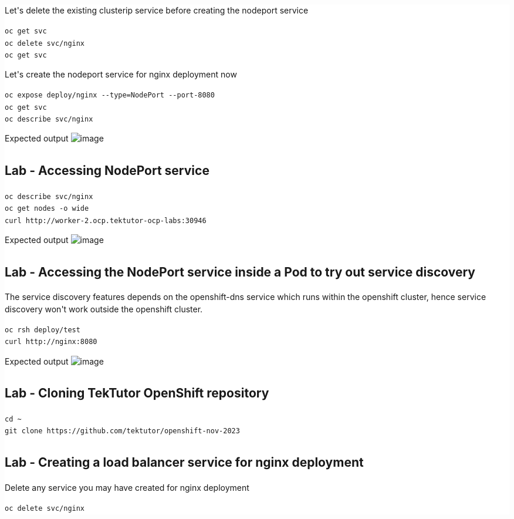 Let's delete the existing clusterip service before creating the nodeport service
```
oc get svc
oc delete svc/nginx
oc get svc
```

Let's create the nodeport service for nginx deployment now
```
oc expose deploy/nginx --type=NodePort --port-8080
oc get svc
oc describe svc/nginx
```

Expected output
![image](https://github.com/tektutor/openshift-nov-2023/assets/12674043/ef38cd40-c061-41f9-b981-cd7329012797)


## Lab - Accessing NodePort service
```
oc describe svc/nginx
oc get nodes -o wide
curl http://worker-2.ocp.tektutor-ocp-labs:30946
```

Expected output
![image](https://github.com/tektutor/openshift-nov-2023/assets/12674043/e43c7f80-d8dd-44b5-aed0-c7473c9297f5)

## Lab - Accessing the NodePort service inside a Pod to try out service discovery
The service discovery features depends on the openshift-dns service which runs within the openshift cluster, hence service discovery won't work outside the openshift cluster.

```
oc rsh deploy/test
curl http://nginx:8080
```

Expected output
![image](https://github.com/tektutor/openshift-nov-2023/assets/12674043/3690be50-ac05-4e2d-b12e-1b02ea799e04)

## Lab - Cloning TekTutor OpenShift repository
```
cd ~
git clone https://github.com/tektutor/openshift-nov-2023
```

## Lab - Creating a load balancer service for nginx deployment



Delete any service you may have created for nginx deployment
```
oc delete svc/nginx
```
